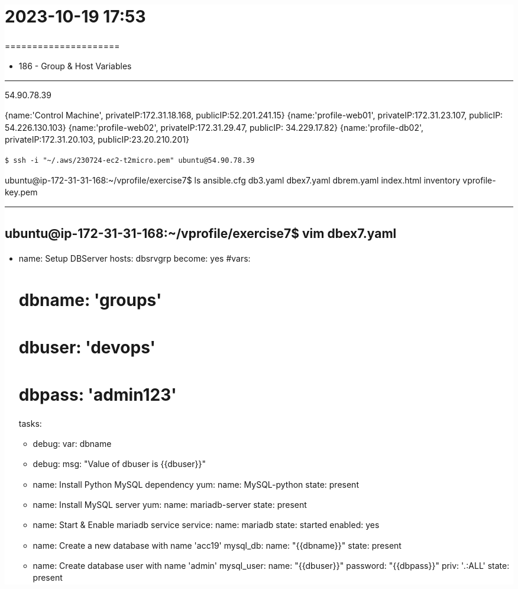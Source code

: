# 2023-10-19    17:53
=====================


* 186 - Group & Host Variables
------------------------------

54.90.78.39

{name:'Control Machine', privateIP:172.31.18.168, publicIP:52.201.241.15}
{name:'profile-web01', privateIP:172.31.23.107, publicIP: 54.226.130.103}
{name:'profile-web02', privateIP:172.31.29.47, publicIP: 34.229.17.82}
{name:'profile-db02', privateIP:172.31.20.103, publicIP:23.20.210.201}



    $ ssh -i "~/.aws/230724-ec2-t2micro.pem" ubuntu@54.90.78.39
ubuntu@ip-172-31-31-168:~/vprofile/exercise7$ ls
ansible.cfg  db3.yaml  dbex7.yaml  dbrem.yaml  index.html  inventory  vprofile-key.pem

-------
ubuntu@ip-172-31-31-168:~/vprofile/exercise7$ vim dbex7.yaml
---
- name: Setup DBServer
  hosts: dbsrvgrp
  become: yes
  #vars:
  #  dbname: 'groups'
  #  dbuser: 'devops'
  #  dbpass: 'admin123'
  tasks:
  - debug:
      var: dbname
  - debug:
      msg: "Value of dbuser is {{dbuser}}"

  - name: Install Python MySQL dependency
    yum:
      name: MySQL-python
      state: present
  - name: Install MySQL server
    yum:
      name: mariadb-server
      state: present
  - name: Start & Enable mariadb service
    service:
      name: mariadb
      state: started
      enabled: yes
  - name: Create a new database with name 'acc19'
    mysql_db:
      name: "{{dbname}}"
      state: present
  - name: Create database user with name 'admin'
    mysql_user:
      name: "{{dbuser}}"
      password: "{{dbpass}}"
      priv: '*.*:ALL'
      state: present
